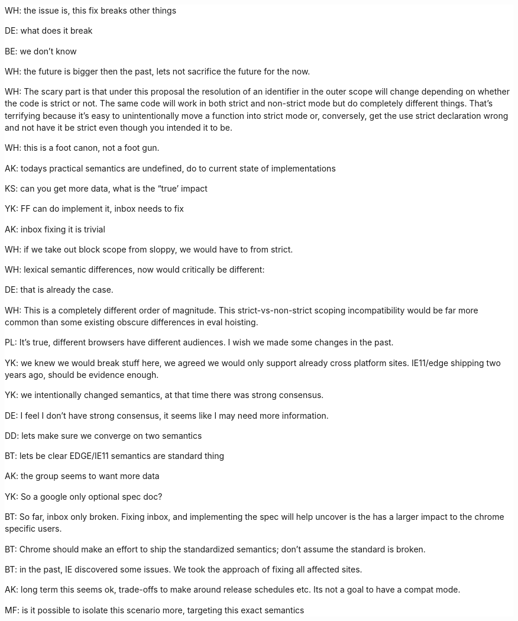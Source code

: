 WH: the issue is, this fix breaks other things

DE: what does it break

BE: we don’t know

WH: the future is bigger then the past, lets not sacrifice the future for the now.

WH: The scary part is that under this proposal the resolution of an identifier in the outer scope will change depending on whether the code is strict or not. The same code will work in both strict and non-strict mode but do completely different things. That’s terrifying because it’s easy to unintentionally move a function into strict mode or, conversely, get the use strict declaration wrong and not have it be strict even though you intended it to be.

WH: this is a foot canon, not a foot gun.

AK: todays practical semantics are undefined, do to current state of implementations

KS: can you get more data, what is the “true’ impact

YK: FF can do implement it, inbox needs to fix

AK: inbox fixing it is trivial

WH: if we take out block scope from sloppy, we would have to from strict.

WH: lexical semantic differences, now would critically be different:

DE: that is already the case.

WH: This is a completely different order of magnitude. This strict-vs-non-strict scoping incompatibility would be far more common than some existing obscure differences in eval hoisting.

PL: It’s true, different browsers have different audiences. I wish we made some changes in the past.

YK: we knew we would break stuff here, we agreed we would only support already cross platform sites. IE11/edge shipping two years ago, should be evidence enough.

YK: we intentionally changed semantics, at that time there was strong consensus.

DE: I feel I don’t have strong consensus, it seems like I may need more information.

DD: lets make sure we converge on two semantics

BT: lets be clear EDGE/IE11 semantics are standard thing

AK: the group seems to want more data

YK: So a google only optional spec doc?

BT: So far, inbox only broken. Fixing inbox, and implementing the spec will help uncover is the has a larger impact to the chrome specific users.

BT: Chrome should make an effort to ship the standardized semantics; don’t assume the standard is broken.

BT: in the past, IE discovered some issues. We took the approach of fixing all affected sites.

AK: long term this seems ok, trade-offs to make around release schedules etc. Its not a goal to have a compat mode.

MF: is it possible to isolate this scenario more, targeting this exact semantics
